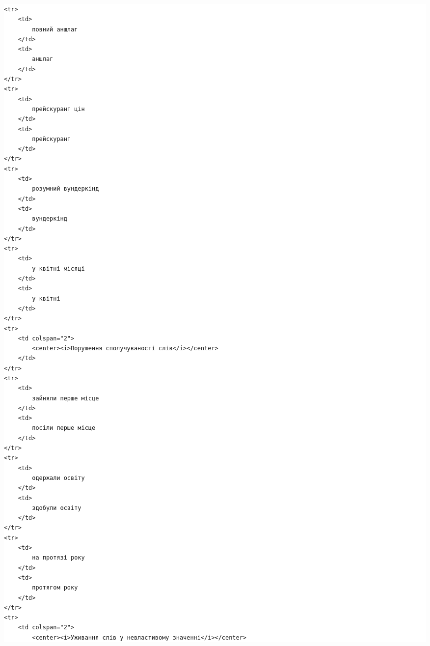 	<tr>
		<td>
			повний аншлаг
		</td>
		<td>
			аншлаг
		</td>	
	</tr>
	<tr>
		<td>
			прейскурант цін
		</td>
		<td>
			прейскурант
		</td>	
	</tr>
	<tr>
		<td>
			розумний вундеркінд
		</td>
		<td>
			вундеркінд
		</td>	
	</tr>
	<tr>
		<td>
			у квітні місяці
		</td>
		<td>
			у квітні
		</td>	
	</tr>
	<tr>
		<td colspan="2">
			<center><i>Порушення сполучуваності слів</i></center>
		</td>	
	</tr>
	<tr>
		<td>
			зайняли перше місце
		</td>
		<td>
			посіли перше місце
		</td>	
	</tr>
	<tr>
		<td>
			одержали освіту
		</td>
		<td>
			здобули освіту
		</td>	
	</tr>
	<tr>
		<td>
			на протязі року
		</td>
		<td>
			протягом року
		</td>	
	</tr>
	<tr>
		<td colspan="2">
			<center><i>Уживання слів у невластивому значенні</i></center>